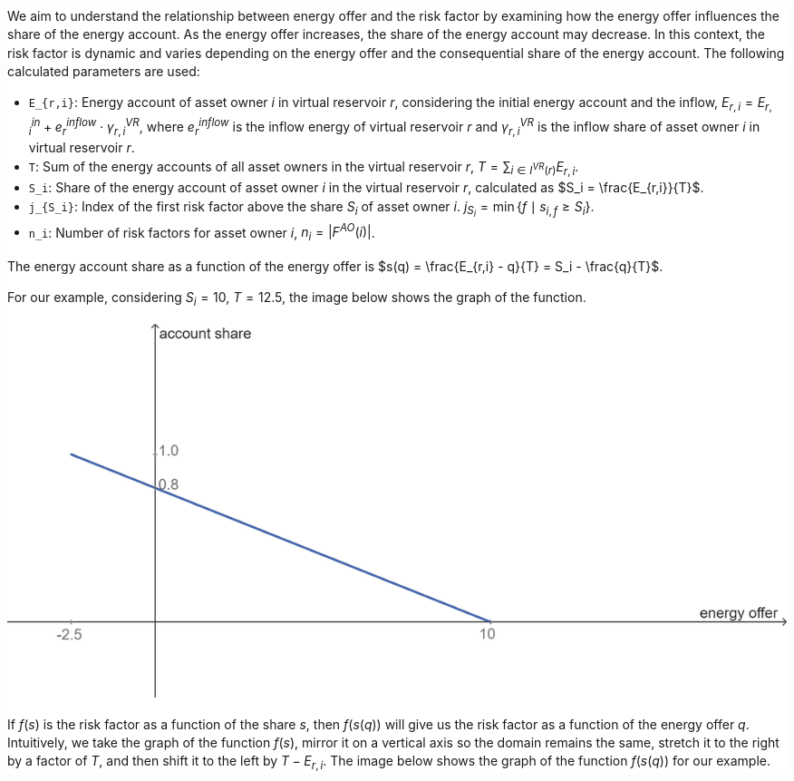 We aim to understand the relationship between energy offer and the risk factor by examining how the energy offer influences the share of the energy account. As the energy offer increases, the share of the energy account may decrease. In this context, the risk factor is dynamic and varies depending on the energy offer and the consequential share of the energy account. The following calculated parameters are used:

- ``E_{r,i}``: Energy account of asset owner $i$ in virtual reservoir $r$, considering the initial energy account and the inflow, $E_{r,i} = E^{in}_{r,i} + e^{inflow}_r \cdot \gamma^{VR}_{r,i}$, where $e^{inflow}_r$ is the inflow energy of virtual reservoir $r$ and $\gamma^{VR}_{r,i}$ is the inflow share of asset owner $i$ in virtual reservoir $r$.
- ``T``: Sum of the energy accounts of all asset owners in the virtual reservoir $r$, $T = \sum_{i \in I^{VR}(r)} E_{r,i}$.
- ``S_i``: Share of the energy account of asset owner $i$ in the virtual reservoir $r$, calculated as $S_i = \frac{E_{r,i}}{T}$.
- ``j_{S_i}``: Index of the first risk factor above the share $S_i$ of asset owner $i$. $j_{S_i} = \min\{f \mid s_{i,f} \ge S_i\}$.
- ``n_i``: Number of risk factors for asset owner $i$, $n_i = |F^{AO}(i)|$.

The energy account share as a function of the energy offer is $s(q) = \frac{E_{r,i} - q}{T} = S_i - \frac{q}{T}$.

For our example, considering $S_i = 10$, $T=12.5$, the image below shows the graph of the function.

![Account share over energy offer](./assets/account_share_energy_offer.png)

If $f(s)$ is the risk factor as a function of the share $s$, then $f(s(q))$ will give us the risk factor as a function of the energy offer $q$. Intuitively, we take the graph of the function $f(s)$, mirror it on a vertical axis so the domain remains the same, stretch it to the right by a factor of $T$, and then shift it to the left by $T - E_{r,i}$. The image below shows the graph of the function $f(s(q))$ for our example.
